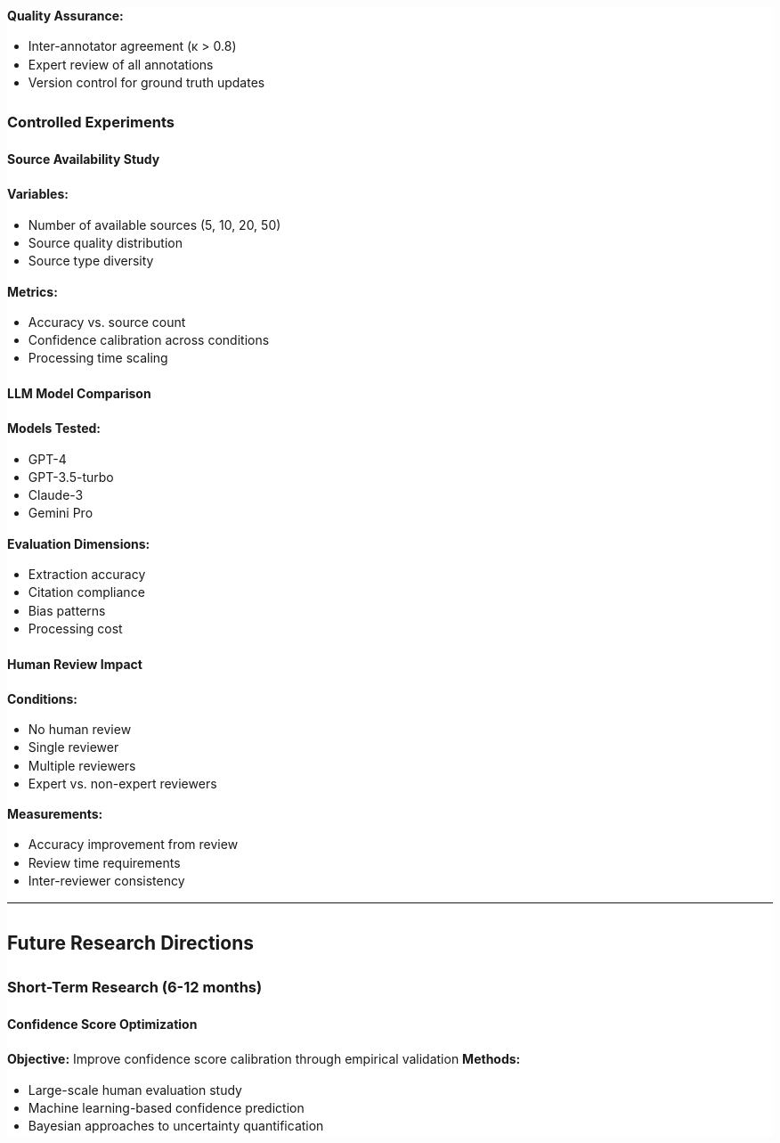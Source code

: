 **Quality Assurance:**
- Inter-annotator agreement (κ > 0.8)
- Expert review of all annotations
- Version control for ground truth updates

### Controlled Experiments

#### Source Availability Study
**Variables:**
- Number of available sources (5, 10, 20, 50)
- Source quality distribution
- Source type diversity

**Metrics:**
- Accuracy vs. source count
- Confidence calibration across conditions
- Processing time scaling

#### LLM Model Comparison
**Models Tested:**
- GPT-4
- GPT-3.5-turbo
- Claude-3
- Gemini Pro

**Evaluation Dimensions:**
- Extraction accuracy
- Citation compliance
- Bias patterns
- Processing cost

#### Human Review Impact
**Conditions:**
- No human review
- Single reviewer
- Multiple reviewers
- Expert vs. non-expert reviewers

**Measurements:**
- Accuracy improvement from review
- Review time requirements
- Inter-reviewer consistency

---

## Future Research Directions

### Short-Term Research (6-12 months)

#### Confidence Score Optimization
**Objective:** Improve confidence score calibration through empirical validation
**Methods:**
- Large-scale human evaluation study
- Machine learning-based confidence prediction
- Bayesian approaches to uncertainty quantification
